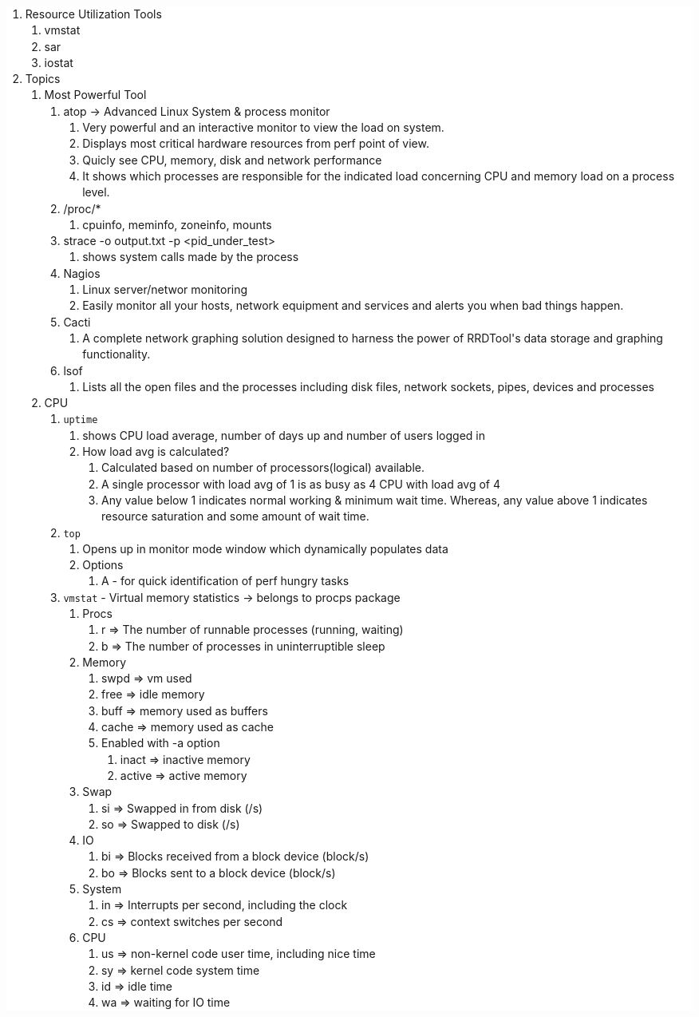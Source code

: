 1. Resource Utilization Tools
   1. vmstat
   2. sar
   3. iostat
2. Topics
   1. Most Powerful Tool
      1. atop -> Advanced Linux System & process monitor
         1. Very powerful and an interactive monitor to view the load on system.
         2. Displays most critical hardware resources from perf point of view.
         3. Quicly see CPU, memory, disk and network performance
         4. It shows which processes are responsible for the indicated load concerning CPU and memory load on a process level.
      2. /proc/\*
         1. cpuinfo, meminfo, zoneinfo, mounts
      3. strace -o output.txt -p <pid_under_test>
         1. shows system calls made by the process
      4. Nagios
         1. Linux server/networ monitoring
         2. Easily monitor all your hosts, network equipment and services and alerts you when bad things happen.
      5. Cacti
         1. A complete network graphing solution designed to harness the power of RRDTool's data storage and graphing functionality.
      6. lsof
         1. Lists all the open files and the processes including disk files, network sockets, pipes, devices and processes
   2. CPU
      1. `uptime`
         1. shows CPU load average, number of days up and number of users logged in
         2. How load avg is calculated?
            1. Calculated based on number of processors(logical) available.
            2. A single processor with load avg of 1 is as busy as 4 CPU with load avg of 4
            3. Any value below 1 indicates normal working & minimum wait time. Whereas, any value above 1 indicates resource saturation and some amount of wait time.
      2. `top`
         1. Opens up in monitor mode window which dynamically populates data
         2. Options
            1. A - for quick identification of perf hungry tasks
      3. `vmstat` - Virtual memory statistics -> belongs to procps package
         1. Procs
            1. r => The number of runnable processes (running, waiting)
            2. b => The number of processes in uninterruptible sleep
         2. Memory
            1. swpd => vm used
            2. free => idle memory
            3. buff => memory used as buffers
            4. cache => memory used as cache
            5. Enabled with -a option
               1. inact => inactive memory
               2. active => active memory
         3. Swap
            1. si => Swapped in from disk (/s)
            2. so => Swapped to disk (/s)
         4. IO
            1. bi => Blocks received from a block device (block/s)
            2. bo => Blocks sent to a block device (block/s)
         5. System
            1. in => Interrupts per second, including the clock
            2. cs => context switches per second
         6. CPU
            1. us => non-kernel code user time, including nice time
            2. sy => kernel code system time
            3. id => idle time
            4. wa => waiting for IO time